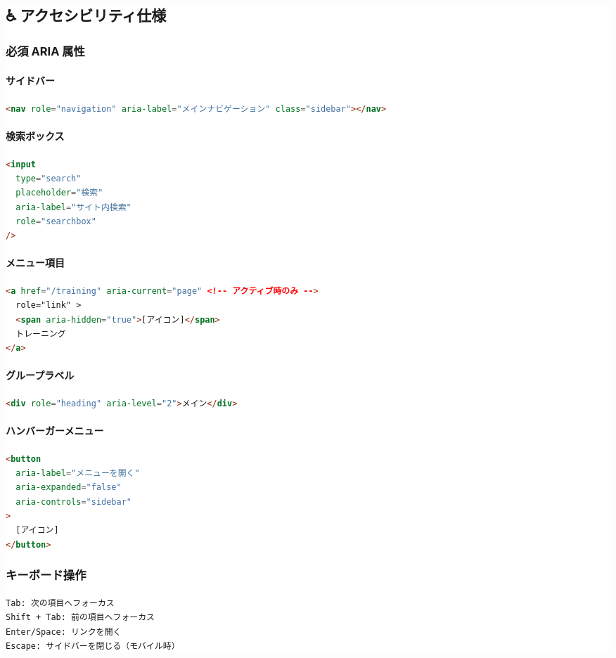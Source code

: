 
## ♿ アクセシビリティ仕様

### 必須 ARIA 属性

#### サイドバー

```html
<nav role="navigation" aria-label="メインナビゲーション" class="sidebar"></nav>
```

#### 検索ボックス

```html
<input
  type="search"
  placeholder="検索"
  aria-label="サイト内検索"
  role="searchbox"
/>
```

#### メニュー項目

```html
<a href="/training" aria-current="page" <!-- アクティブ時のみ -->
  role="link" >
  <span aria-hidden="true">[アイコン]</span>
  トレーニング
</a>
```

#### グループラベル

```html
<div role="heading" aria-level="2">メイン</div>
```

#### ハンバーガーメニュー

```html
<button
  aria-label="メニューを開く"
  aria-expanded="false"
  aria-controls="sidebar"
>
  [アイコン]
</button>
```

### キーボード操作

```
Tab: 次の項目へフォーカス
Shift + Tab: 前の項目へフォーカス
Enter/Space: リンクを開く
Escape: サイドバーを閉じる（モバイル時）
```
